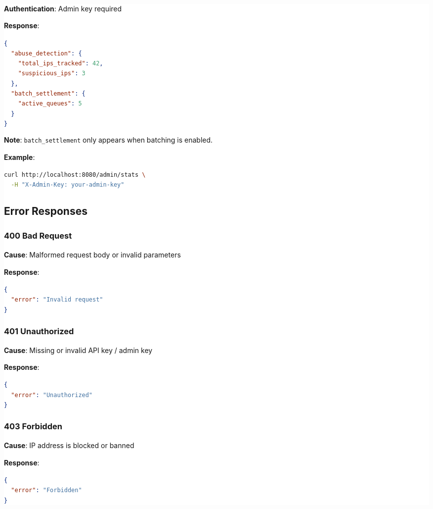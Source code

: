 **Authentication**: Admin key required

**Response**:
```json
{
  "abuse_detection": {
    "total_ips_tracked": 42,
    "suspicious_ips": 3
  },
  "batch_settlement": {
    "active_queues": 5
  }
}
```

**Note**: `batch_settlement` only appears when batching is enabled.

**Example**:
```bash
curl http://localhost:8080/admin/stats \
  -H "X-Admin-Key: your-admin-key"
```

## Error Responses

### 400 Bad Request

**Cause**: Malformed request body or invalid parameters

**Response**:
```json
{
  "error": "Invalid request"
}
```

### 401 Unauthorized

**Cause**: Missing or invalid API key / admin key

**Response**:
```json
{
  "error": "Unauthorized"
}
```

### 403 Forbidden

**Cause**: IP address is blocked or banned

**Response**:
```json
{
  "error": "Forbidden"
}
```
